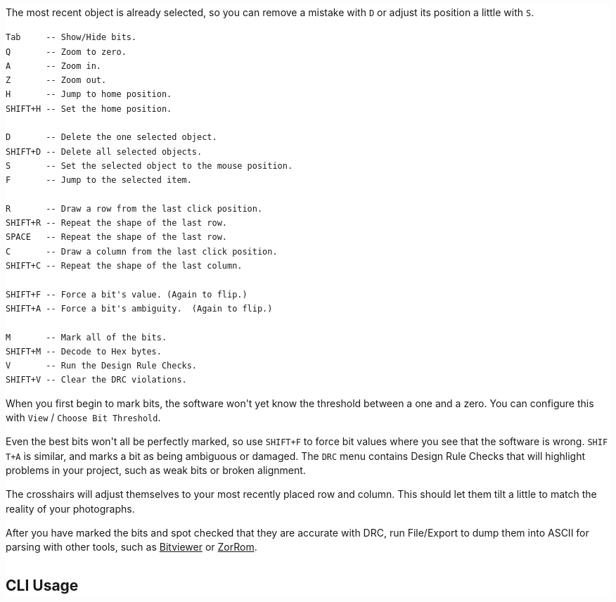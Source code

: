 The most recent object is already selected, so you can remove a
mistake with `D` or adjust its position a little with `S`.

```
Tab     -- Show/Hide bits.
Q       -- Zoom to zero.
A       -- Zoom in.
Z       -- Zoom out.
H       -- Jump to home position.
SHIFT+H -- Set the home position.

D       -- Delete the one selected object.
SHIFT+D -- Delete all selected objects.
S       -- Set the selected object to the mouse position.
F       -- Jump to the selected item.

R       -- Draw a row from the last click position.
SHIFT+R -- Repeat the shape of the last row.
SPACE   -- Repeat the shape of the last row.
C       -- Draw a column from the last click position.
SHIFT+C -- Repeat the shape of the last column.

SHIFT+F -- Force a bit's value. (Again to flip.)
SHIFT+A -- Force a bit's ambiguity.  (Again to flip.)

M       -- Mark all of the bits.
SHIFT+M -- Decode to Hex bytes.
V       -- Run the Design Rule Checks.
SHIFT+V -- Clear the DRC violations.
```

When you first begin to mark bits, the software won't yet know the
threshold between a one and a zero.  You can configure this with
`View` / `Choose Bit Threshold`.

Even the best bits won't all be perfectly marked, so use `SHIFT+F` to
force bit values where you see that the software is wrong.  `SHIFT+A`
is similar, and marks a bit as being ambiguous or damaged.  The `DRC`
menu contains Design Rule Checks that will highlight problems in your
project, such as weak bits or broken alignment.

The crosshairs will adjust themselves to your most recently placed row
and column.  This should let them tilt a little to match the reality
of your photographs.

After you have marked the bits and spot checked that they are accurate
with DRC, run File/Export to dump them into ASCII for parsing with
other tools, such as
[Bitviewer](https://github.com/SiliconAnalysis/bitviewer) or
[ZorRom](https://github.com/SiliconAnalysis/zorrom).


## CLI Usage
